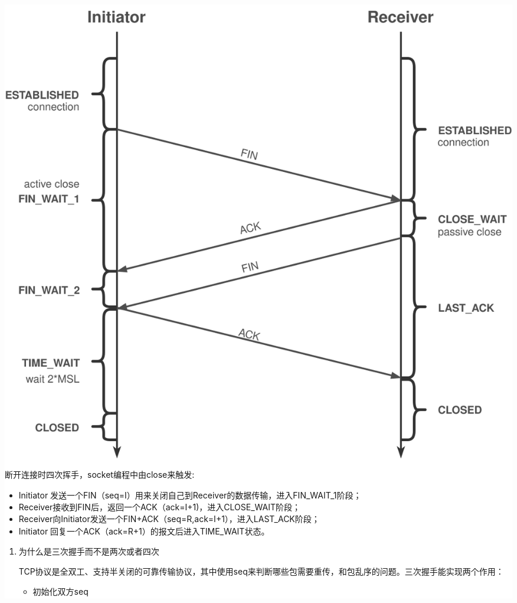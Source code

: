    ![四次挥手](img/4-way-handshake.svg)
   断开连接时四次挥手，socket编程中由close来触发:

   - Initiator 发送一个FIN（seq=I）用来关闭自己到Receiver的数据传输，进入FIN_WAIT_1阶段；
   - Receiver接收到FIN后，返回一个ACK（ack=I+1)，进入CLOSE_WAIT阶段；
   - Receiver向Initiator发送一个FIN+ACK（seq=R,ack=I+1），进入LAST_ACK阶段；
   - Initiator 回复一个ACK（ack=R+1）的报文后进入TIME_WAIT状态。

1. 为什么是三次握手而不是两次或者四次

   TCP协议是全双工、支持半关闭的可靠传输协议，其中使用seq来判断哪些包需要重传，和包乱序的问题。三次握手能实现两个作用：

   + 初始化双方seq
